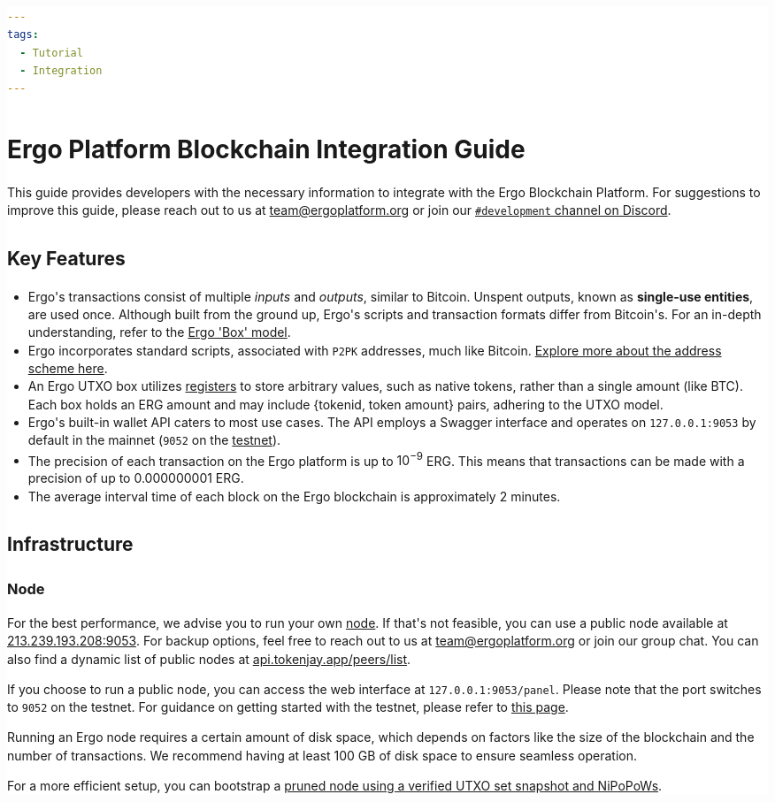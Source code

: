 ```yaml
---
tags:
  - Tutorial
  - Integration
---
```

# Ergo Platform Blockchain Integration Guide

This guide provides developers with the necessary information to integrate with the Ergo Blockchain Platform. For suggestions to improve this guide, please reach out to us at team@ergoplatform.org or join our [`#development` channel on Discord](https://discord.gg/kj7s7nb).

## Key Features

- Ergo's transactions consist of multiple *inputs* and *outputs*, similar to Bitcoin. Unspent outputs, known as **single-use entities**, are used once. Although built from the ground up, Ergo's scripts and transaction formats differ from Bitcoin's. For an in-depth understanding, refer to the [Ergo 'Box' model](box.md).
- Ergo incorporates standard scripts, associated with `P2PK` addresses, much like Bitcoin. [Explore more about the address scheme here](address.md).
- An Ergo UTXO box utilizes [registers](registers.md) to store arbitrary values, such as native tokens, rather than a single amount (like BTC). Each box holds an ERG amount and may include {tokenid, token amount} pairs, adhering to the UTXO model.
- Ergo's built-in wallet API caters to most use cases. The API employs a Swagger interface and operates on `127.0.0.1:9053` by default in the mainnet (`9052` on the [testnet](testnet.md)).
- The precision of each transaction on the Ergo platform is up to $10^{-9}$ ERG. This means that transactions can be made with a precision of up to 0.000000001 ERG.
- The average interval time of each block on the Ergo blockchain is approximately 2 minutes.

## Infrastructure

### Node

For the best performance, we advise you to run your own [node](install.md). If that's not feasible, you can use a public node available at [213.239.193.208:9053](http://213.239.193.208:9053). For backup options, feel free to reach out to us at team@ergoplatform.org or join our group chat. You can also find a dynamic list of public nodes at [api.tokenjay.app/peers/list](https://api.tokenjay.app/peers/list).

If you choose to run a public node, you can access the web interface at `127.0.0.1:9053/panel`. Please note that the port switches to `9052` on the testnet. For guidance on getting started with the testnet, please refer to [this page](testnet.md).

Running an Ergo node requires a certain amount of disk space, which depends on factors like the size of the blockchain and the number of transactions. We recommend having at least 100 GB of disk space to ensure seamless operation.

For a more efficient setup, you can bootstrap a [pruned node using a verified UTXO set snapshot and NiPoPoWs](pruned-full-node.md).

